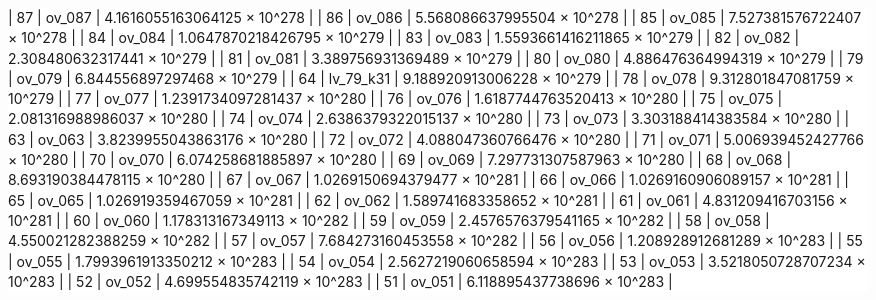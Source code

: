 | 87 | ov_087 | 4.1616055163064125 × 10^278 |
| 86 | ov_086 | 5.568086637995504 × 10^278 |
| 85 | ov_085 | 7.527381576722407 × 10^278 |
| 84 | ov_084 | 1.0647870218426795 × 10^279 |
| 83 | ov_083 | 1.5593661416211865 × 10^279 |
| 82 | ov_082 | 2.308480632317441 × 10^279 |
| 81 | ov_081 | 3.389756931369489 × 10^279 |
| 80 | ov_080 | 4.886476364994319 × 10^279 |
| 79 | ov_079 | 6.844556897297468 × 10^279 |
| 64 | lv_79_k31 | 9.188920913006228 × 10^279 |
| 78 | ov_078 | 9.312801847081759 × 10^279 |
| 77 | ov_077 | 1.2391734097281437 × 10^280 |
| 76 | ov_076 | 1.6187744763520413 × 10^280 |
| 75 | ov_075 | 2.081316988986037 × 10^280 |
| 74 | ov_074 | 2.6386379322015137 × 10^280 |
| 73 | ov_073 | 3.303188414383584 × 10^280 |
| 63 | ov_063 | 3.8239955043863176 × 10^280 |
| 72 | ov_072 | 4.088047360766476 × 10^280 |
| 71 | ov_071 | 5.006939452427766 × 10^280 |
| 70 | ov_070 | 6.074258681885897 × 10^280 |
| 69 | ov_069 | 7.297731307587963 × 10^280 |
| 68 | ov_068 | 8.693190384478115 × 10^280 |
| 67 | ov_067 | 1.0269150694379477 × 10^281 |
| 66 | ov_066 | 1.0269160906089157 × 10^281 |
| 65 | ov_065 | 1.026919359467059 × 10^281 |
| 62 | ov_062 | 1.589741683358652 × 10^281 |
| 61 | ov_061 | 4.831209416703156 × 10^281 |
| 60 | ov_060 | 1.178313167349113 × 10^282 |
| 59 | ov_059 | 2.4576576379541165 × 10^282 |
| 58 | ov_058 | 4.550021282388259 × 10^282 |
| 57 | ov_057 | 7.684273160453558 × 10^282 |
| 56 | ov_056 | 1.208928912681289 × 10^283 |
| 55 | ov_055 | 1.7993961913350212 × 10^283 |
| 54 | ov_054 | 2.5627219060658594 × 10^283 |
| 53 | ov_053 | 3.5218050728707234 × 10^283 |
| 52 | ov_052 | 4.699554835742119 × 10^283 |
| 51 | ov_051 | 6.118895437738696 × 10^283 |